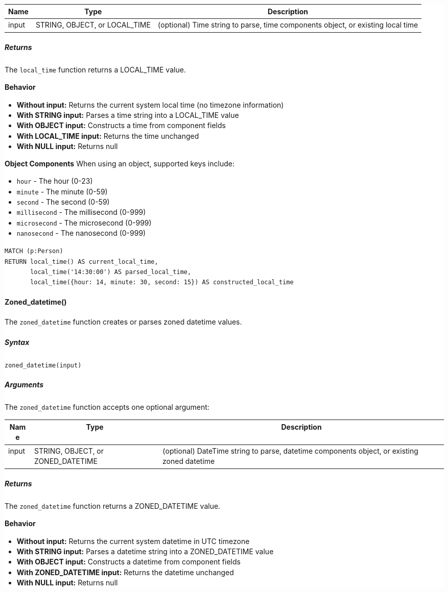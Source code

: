 | Name | Type | Description |
|------|------|-------------|
| input | STRING, OBJECT, or LOCAL_TIME | (optional) Time string to parse, time components object, or existing local time |

##### Returns
The `local_time` function returns a LOCAL_TIME value.

**Behavior**
- **Without input:** Returns the current system local time (no timezone information)
- **With STRING input:** Parses a time string into a LOCAL_TIME value
- **With OBJECT input:** Constructs a time from component fields
- **With LOCAL_TIME input:** Returns the time unchanged
- **With NULL input:** Returns null

**Object Components**
When using an object, supported keys include:
- `hour` - The hour (0-23)
- `minute` - The minute (0-59)
- `second` - The second (0-59)
- `millisecond` - The millisecond (0-999)
- `microsecond` - The microsecond (0-999)
- `nanosecond` - The nanosecond (0-999)

```gql
MATCH (p:Person)
RETURN local_time() AS current_local_time,
       local_time('14:30:00') AS parsed_local_time,
       local_time({hour: 14, minute: 30, second: 15}) AS constructed_local_time
```

#### Zoned_datetime()
The `zoned_datetime` function creates or parses zoned datetime values.

##### Syntax
```gql
zoned_datetime(input)
```

##### Arguments
The `zoned_datetime` function accepts one optional argument:

| Name | Type | Description |
|------|------|-------------|
| input | STRING, OBJECT, or ZONED_DATETIME | (optional) DateTime string to parse, datetime components object, or existing zoned datetime |

##### Returns
The `zoned_datetime` function returns a ZONED_DATETIME value.

**Behavior**
- **Without input:** Returns the current system datetime in UTC timezone
- **With STRING input:** Parses a datetime string into a ZONED_DATETIME value
- **With OBJECT input:** Constructs a datetime from component fields
- **With ZONED_DATETIME input:** Returns the datetime unchanged
- **With NULL input:** Returns null
